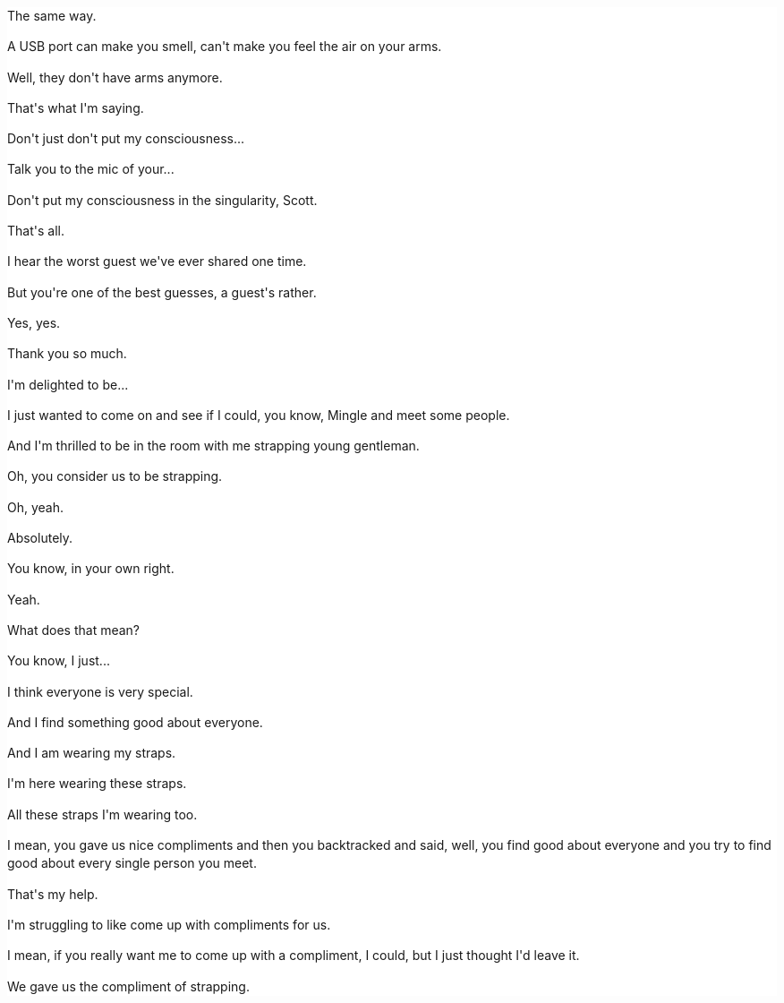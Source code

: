 The same way.

A USB port can make you smell, can't make you feel the air on your arms.

Well, they don't have arms anymore.

That's what I'm saying.

Don't just don't put my consciousness...

Talk you to the mic of your...

Don't put my consciousness in the singularity, Scott.

That's all.

I hear the worst guest we've ever shared one time.

But you're one of the best guesses, a guest's rather.

Yes, yes.

Thank you so much.

I'm delighted to be...

I just wanted to come on and see if I could, you know, Mingle and meet some people.

And I'm thrilled to be in the room with me strapping young gentleman.

Oh, you consider us to be strapping.

Oh, yeah.

Absolutely.

You know, in your own right.

Yeah.

What does that mean?

You know, I just...

I think everyone is very special.

And I find something good about everyone.

And I am wearing my straps.

I'm here wearing these straps.

All these straps I'm wearing too.

I mean, you gave us nice compliments and then you backtracked and said, well, you find good about everyone and you try to find good about every single person you meet.

That's my help.

I'm struggling to like come up with compliments for us.

I mean, if you really want me to come up with a compliment, I could, but I just thought I'd leave it.

We gave us the compliment of strapping.
